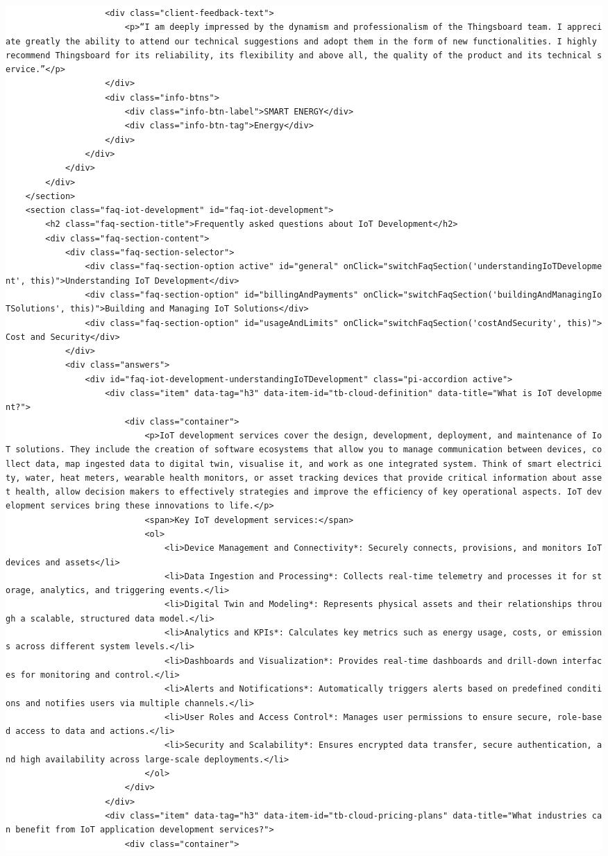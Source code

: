                         <div class="client-feedback-text">
                            <p>“I am deeply impressed by the dynamism and professionalism of the Thingsboard team. I appreciate greatly the ability to attend our technical suggestions and adopt them in the form of new functionalities. I highly recommend Thingsboard for its reliability, its flexibility and above all, the quality of the product and its technical service.”</p>
                        </div>
                        <div class="info-btns">
                            <div class="info-btn-label">SMART ENERGY</div>
                            <div class="info-btn-tag">Energy</div>
                        </div>
                    </div>
                </div>
            </div>
        </section>
        <section class="faq-iot-development" id="faq-iot-development">
            <h2 class="faq-section-title">Frequently asked questions about IoT Development</h2>
            <div class="faq-section-content">
                <div class="faq-section-selector">
                    <div class="faq-section-option active" id="general" onClick="switchFaqSection('understandingIoTDevelopment', this)">Understanding IoT Development</div>
                    <div class="faq-section-option" id="billingAndPayments" onClick="switchFaqSection('buildingAndManagingIoTSolutions', this)">Building and Managing IoT Solutions</div>
                    <div class="faq-section-option" id="usageAndLimits" onClick="switchFaqSection('costAndSecurity', this)">Cost and Security</div>
                </div>
                <div class="answers">
                    <div id="faq-iot-development-understandingIoTDevelopment" class="pi-accordion active">
                        <div class="item" data-tag="h3" data-item-id="tb-cloud-definition" data-title="What is IoT development?">
                            <div class="container">
                                <p>IoT development services cover the design, development, deployment, and maintenance of IoT solutions. They include the creation of software ecosystems that allow you to manage communication between devices, collect data, map ingested data to digital twin, visualise it, and work as one integrated system. Think of smart electricity, water, heat meters, wearable health monitors, or asset tracking devices that provide critical information about asset health, allow decision makers to effectively strategies and improve the efficiency of key operational aspects. IoT development services bring these innovations to life.</p>
                                <span>Key IoT development services:</span>
                                <ol>
                                    <li>Device Management and Connectivity*: Securely connects, provisions, and monitors IoT devices and assets</li>
                                    <li>Data Ingestion and Processing*: Collects real-time telemetry and processes it for storage, analytics, and triggering events.</li>
                                    <li>Digital Twin and Modeling*: Represents physical assets and their relationships through a scalable, structured data model.</li>
                                    <li>Analytics and KPIs*: Calculates key metrics such as energy usage, costs, or emissions across different system levels.</li>
                                    <li>Dashboards and Visualization*: Provides real-time dashboards and drill-down interfaces for monitoring and control.</li>
                                    <li>Alerts and Notifications*: Automatically triggers alerts based on predefined conditions and notifies users via multiple channels.</li>
                                    <li>User Roles and Access Control*: Manages user permissions to ensure secure, role-based access to data and actions.</li>
                                    <li>Security and Scalability*: Ensures encrypted data transfer, secure authentication, and high availability across large-scale deployments.</li>
                                </ol>
                            </div>
                        </div>
                        <div class="item" data-tag="h3" data-item-id="tb-cloud-pricing-plans" data-title="What industries can benefit from IoT application development services?">
                            <div class="container">